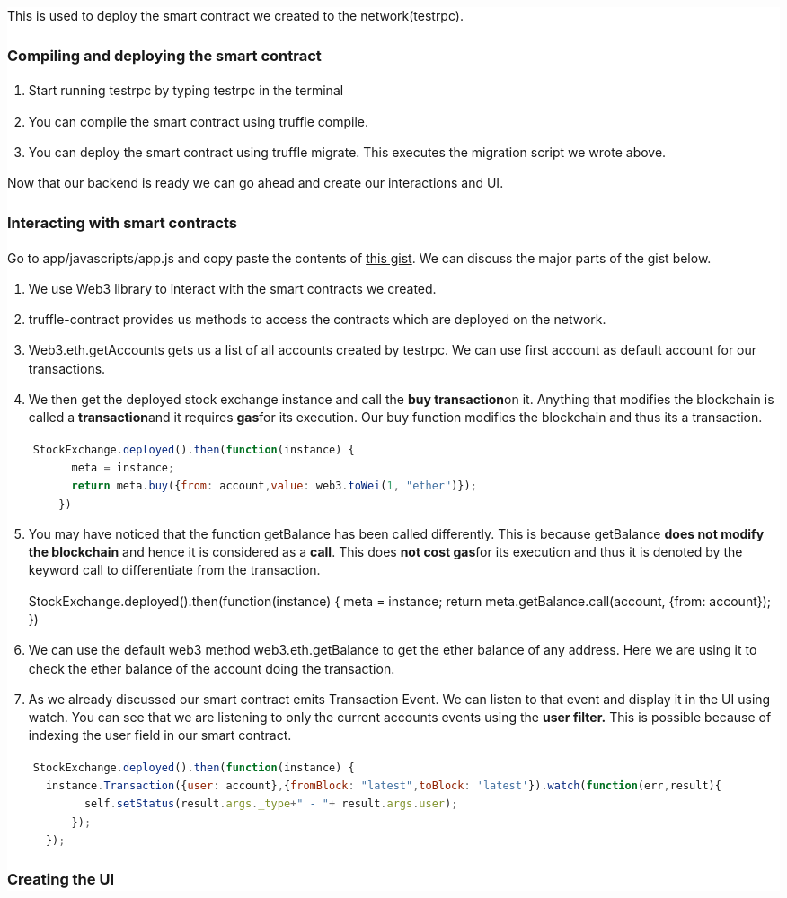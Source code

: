 This is used to deploy the smart contract we created to the network(testrpc).

### Compiling and deploying the smart contract

1. Start running testrpc by typing testrpc in the terminal

1. You can compile the smart contract using truffle compile.

1. You can deploy the smart contract using truffle migrate. This executes the migration script we wrote above.

Now that our backend is ready we can go ahead and create our interactions and UI.

### Interacting with smart contracts

Go to app/javascripts/app.js and copy paste the contents of [this gist](https://gist.github.com/karthickpdy/f35fad39daf5c035fd04b254068401f1). We can discuss the major parts of the gist below.

1. We use Web3 library to interact with the smart contracts we created.

1. truffle-contract provides us methods to access the contracts which are deployed on the network.

1. Web3.eth.getAccounts gets us a list of all accounts created by testrpc. We can use first account as default account for our transactions.

1. We then get the deployed stock exchange instance and call the **buy transaction**on it. Anything that modifies the blockchain is called a **transaction**and it requires **gas**for its execution. Our buy function modifies the blockchain and thus its a transaction.
```js
    StockExchange.deployed().then(function(instance) {
          meta = instance;
          return meta.buy({from: account,value: web3.toWei(1, "ether")});
        })
```

5. You may have noticed that the function getBalance has been called differently. This is because getBalance **does not modify the blockchain** and hence it is considered as a **call**. This does **not cost gas**for its execution and thus it is denoted by the keyword call to differentiate from the transaction.

    StockExchange.deployed().then(function(instance) {
       meta = instance;
       return meta.getBalance.call(account, {from: account});
     })

6. We can use the default web3 method web3.eth.getBalance to get the ether balance of any address. Here we are using it to check the ether balance of the account doing the transaction.

7. As we already discussed our smart contract emits Transaction Event. We can listen to that event and display it in the UI using watch. You can see that we are listening to only the current accounts events using the **user filter.** This is possible because of indexing the user field in our smart contract.
```js
    StockExchange.deployed().then(function(instance) {
      instance.Transaction({user: account},{fromBlock: "latest",toBlock: 'latest'}).watch(function(err,result){
            self.setStatus(result.args._type+" - "+ result.args.user);
          });
      });
```
### Creating the UI

